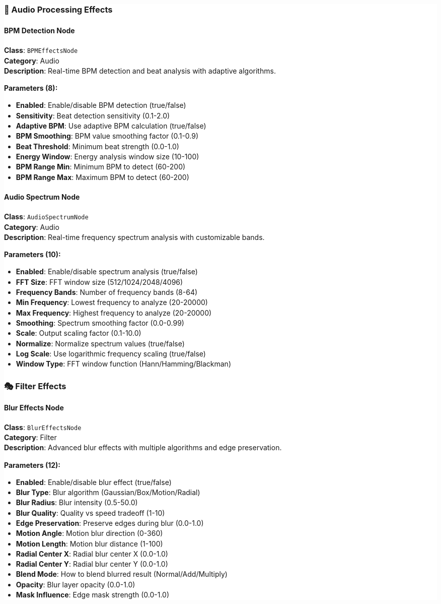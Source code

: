 ### 🎵 Audio Processing Effects

#### BPM Detection Node
**Class**: `BPMEffectsNode`  
**Category**: Audio  
**Description**: Real-time BPM detection and beat analysis with adaptive algorithms.

**Parameters (8):**
- **Enabled**: Enable/disable BPM detection (true/false)
- **Sensitivity**: Beat detection sensitivity (0.1-2.0)
- **Adaptive BPM**: Use adaptive BPM calculation (true/false)
- **BPM Smoothing**: BPM value smoothing factor (0.1-0.9)
- **Beat Threshold**: Minimum beat strength (0.0-1.0)
- **Energy Window**: Energy analysis window size (10-100)
- **BPM Range Min**: Minimum BPM to detect (60-200)
- **BPM Range Max**: Maximum BPM to detect (60-200)

#### Audio Spectrum Node
**Class**: `AudioSpectrumNode`  
**Category**: Audio  
**Description**: Real-time frequency spectrum analysis with customizable bands.

**Parameters (10):**
- **Enabled**: Enable/disable spectrum analysis (true/false)
- **FFT Size**: FFT window size (512/1024/2048/4096)
- **Frequency Bands**: Number of frequency bands (8-64)
- **Min Frequency**: Lowest frequency to analyze (20-20000)
- **Max Frequency**: Highest frequency to analyze (20-20000)
- **Smoothing**: Spectrum smoothing factor (0.0-0.99)
- **Scale**: Output scaling factor (0.1-10.0)
- **Normalize**: Normalize spectrum values (true/false)
- **Log Scale**: Use logarithmic frequency scaling (true/false)
- **Window Type**: FFT window function (Hann/Hamming/Blackman)

### 🎭 Filter Effects

#### Blur Effects Node
**Class**: `BlurEffectsNode`  
**Category**: Filter  
**Description**: Advanced blur effects with multiple algorithms and edge preservation.

**Parameters (12):**
- **Enabled**: Enable/disable blur effect (true/false)
- **Blur Type**: Blur algorithm (Gaussian/Box/Motion/Radial)
- **Blur Radius**: Blur intensity (0.5-50.0)
- **Blur Quality**: Quality vs speed tradeoff (1-10)
- **Edge Preservation**: Preserve edges during blur (0.0-1.0)
- **Motion Angle**: Motion blur direction (0-360)
- **Motion Length**: Motion blur distance (1-100)
- **Radial Center X**: Radial blur center X (0.0-1.0)
- **Radial Center Y**: Radial blur center Y (0.0-1.0)
- **Blend Mode**: How to blend blurred result (Normal/Add/Multiply)
- **Opacity**: Blur layer opacity (0.0-1.0)
- **Mask Influence**: Edge mask strength (0.0-1.0)
